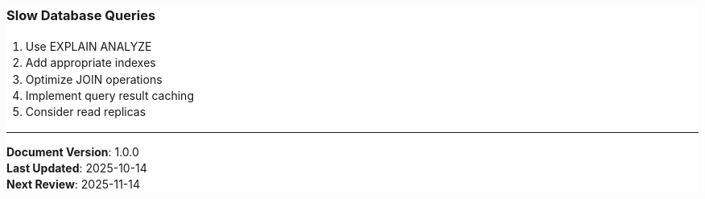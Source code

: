### Slow Database Queries

1. Use EXPLAIN ANALYZE
2. Add appropriate indexes
3. Optimize JOIN operations
4. Implement query result caching
5. Consider read replicas

---

**Document Version**: 1.0.0  
**Last Updated**: 2025-10-14  
**Next Review**: 2025-11-14
